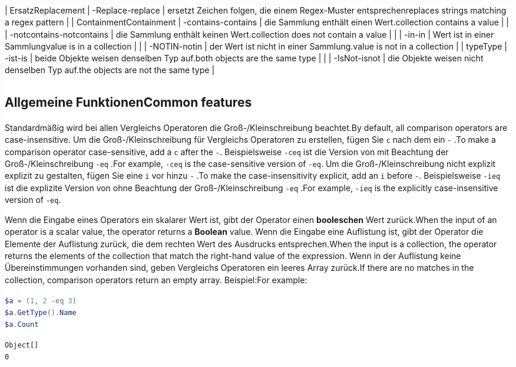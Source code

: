 | <span data-ttu-id="7a0b5-134">Ersatz</span><span class="sxs-lookup"><span data-stu-id="7a0b5-134">Replacement</span></span> | <span data-ttu-id="7a0b5-135">-Replace</span><span class="sxs-lookup"><span data-stu-id="7a0b5-135">-replace</span></span>     | <span data-ttu-id="7a0b5-136">ersetzt Zeichen folgen, die einem Regex-Muster entsprechen</span><span class="sxs-lookup"><span data-stu-id="7a0b5-136">replaces strings matching a regex pattern</span></span> |
| <span data-ttu-id="7a0b5-137">Containment</span><span class="sxs-lookup"><span data-stu-id="7a0b5-137">Containment</span></span> | <span data-ttu-id="7a0b5-138">-contains</span><span class="sxs-lookup"><span data-stu-id="7a0b5-138">-contains</span></span>    | <span data-ttu-id="7a0b5-139">die Sammlung enthält einen Wert.</span><span class="sxs-lookup"><span data-stu-id="7a0b5-139">collection contains a value</span></span>               |
|             | <span data-ttu-id="7a0b5-140">-notcontains</span><span class="sxs-lookup"><span data-stu-id="7a0b5-140">-notcontains</span></span> | <span data-ttu-id="7a0b5-141">die Sammlung enthält keinen Wert.</span><span class="sxs-lookup"><span data-stu-id="7a0b5-141">collection does not contain a value</span></span>       |
|             | <span data-ttu-id="7a0b5-142">-in</span><span class="sxs-lookup"><span data-stu-id="7a0b5-142">-in</span></span>          | <span data-ttu-id="7a0b5-143">Wert ist in einer Sammlung</span><span class="sxs-lookup"><span data-stu-id="7a0b5-143">value is in a collection</span></span>                  |
|             | <span data-ttu-id="7a0b5-144">-NOTIN</span><span class="sxs-lookup"><span data-stu-id="7a0b5-144">-notin</span></span>       | <span data-ttu-id="7a0b5-145">der Wert ist nicht in einer Sammlung.</span><span class="sxs-lookup"><span data-stu-id="7a0b5-145">value is not in a collection</span></span>              |
| <span data-ttu-id="7a0b5-146">type</span><span class="sxs-lookup"><span data-stu-id="7a0b5-146">Type</span></span>        | <span data-ttu-id="7a0b5-147">-ist</span><span class="sxs-lookup"><span data-stu-id="7a0b5-147">-is</span></span>          | <span data-ttu-id="7a0b5-148">beide Objekte weisen denselben Typ auf.</span><span class="sxs-lookup"><span data-stu-id="7a0b5-148">both objects are the same type</span></span>            |
|             | <span data-ttu-id="7a0b5-149">-IsNot</span><span class="sxs-lookup"><span data-stu-id="7a0b5-149">-isnot</span></span>       | <span data-ttu-id="7a0b5-150">die Objekte weisen nicht denselben Typ auf.</span><span class="sxs-lookup"><span data-stu-id="7a0b5-150">the objects are not the same type</span></span>         |

## <a name="common-features"></a><span data-ttu-id="7a0b5-151">Allgemeine Funktionen</span><span class="sxs-lookup"><span data-stu-id="7a0b5-151">Common features</span></span>

<span data-ttu-id="7a0b5-152">Standardmäßig wird bei allen Vergleichs Operatoren die Groß-/Kleinschreibung beachtet.</span><span class="sxs-lookup"><span data-stu-id="7a0b5-152">By default, all comparison operators are case-insensitive.</span></span> <span data-ttu-id="7a0b5-153">Um die Groß-/Kleinschreibung für Vergleichs Operatoren zu erstellen, fügen Sie `c` nach dem ein `-` .</span><span class="sxs-lookup"><span data-stu-id="7a0b5-153">To make a comparison operator case-sensitive, add a `c` after the `-`.</span></span> <span data-ttu-id="7a0b5-154">Beispielsweise `-ceq` ist die Version von mit Beachtung der Groß-/Kleinschreibung `-eq` .</span><span class="sxs-lookup"><span data-stu-id="7a0b5-154">For example, `-ceq` is the case-sensitive version of `-eq`.</span></span> <span data-ttu-id="7a0b5-155">Um die Groß-/Kleinschreibung nicht explizit explizit zu gestalten, fügen Sie eine `i` vor hinzu `-` .</span><span class="sxs-lookup"><span data-stu-id="7a0b5-155">To make the case-insensitivity explicit, add an `i` before `-`.</span></span> <span data-ttu-id="7a0b5-156">Beispielsweise `-ieq` ist die explizite Version von ohne Beachtung der Groß-/Kleinschreibung `-eq` .</span><span class="sxs-lookup"><span data-stu-id="7a0b5-156">For example, `-ieq` is the explicitly case-insensitive version of `-eq`.</span></span>

<span data-ttu-id="7a0b5-157">Wenn die Eingabe eines Operators ein skalarer Wert ist, gibt der Operator einen **booleschen** Wert zurück.</span><span class="sxs-lookup"><span data-stu-id="7a0b5-157">When the input of an operator is a scalar value, the operator returns a **Boolean** value.</span></span> <span data-ttu-id="7a0b5-158">Wenn die Eingabe eine Auflistung ist, gibt der Operator die Elemente der Auflistung zurück, die dem rechten Wert des Ausdrucks entsprechen.</span><span class="sxs-lookup"><span data-stu-id="7a0b5-158">When the input is a collection, the operator returns the elements of the collection that match the right-hand value of the expression.</span></span>
<span data-ttu-id="7a0b5-159">Wenn in der Auflistung keine Übereinstimmungen vorhanden sind, geben Vergleichs Operatoren ein leeres Array zurück.</span><span class="sxs-lookup"><span data-stu-id="7a0b5-159">If there are no matches in the collection, comparison operators return an empty array.</span></span> <span data-ttu-id="7a0b5-160">Beispiel:</span><span class="sxs-lookup"><span data-stu-id="7a0b5-160">For example:</span></span>

```powershell
$a = (1, 2 -eq 3)
$a.GetType().Name
$a.Count
```

```output
Object[]
0
```
